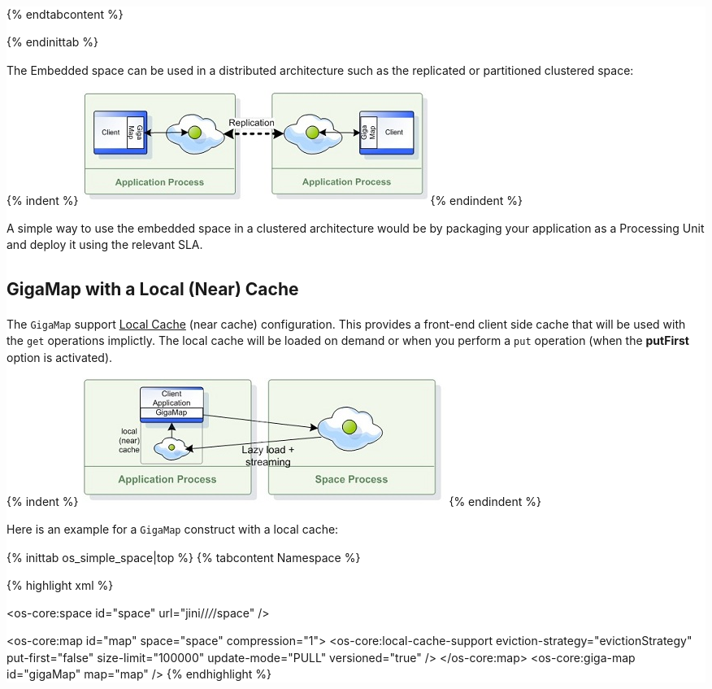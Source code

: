 {% endtabcontent %}

{% endinittab %}

The Embedded space can be used in a distributed architecture such as the replicated or partitioned clustered space:

{% indent %}
![replicated-space-map.jpg](/attachment_files/replicated-space-map.jpg)
{% endindent %}

A simple way to use the embedded space in a clustered architecture would be by packaging your application as a Processing Unit and deploy it using the relevant SLA.

## GigaMap with a Local (Near) Cache

The `GigaMap` support [Local Cache](./local-cache.html) (near cache) configuration. This provides a front-end client side cache that will be used with the `get` operations implictly. The local cache will be loaded on demand or when you perform a `put` operation (when the **putFirst** option is activated).

{% indent %}
![local_cache-map.jpg](/attachment_files/local_cache-map.jpg)
{% endindent %}

Here is an example for a `GigaMap` construct with a local cache:

{% inittab os_simple_space|top %}
{% tabcontent Namespace %}

{% highlight xml %}

<os-core:space id="space" url="jini//*/*/space" />

<bean id="evictionStrategy" class="com.j_spaces.map.eviction.FIFOEvictionStrategy">
    <property name="batchSize" value="1000"/>
</bean>

<os-core:map id="map" space="space" compression="1">
    <os-core:local-cache-support eviction-strategy="evictionStrategy"
	put-first="false" size-limit="100000" update-mode="PULL" versioned="true" />
</os-core:map>
<os-core:giga-map id="gigaMap" map="map" />
{% endhighlight %}
